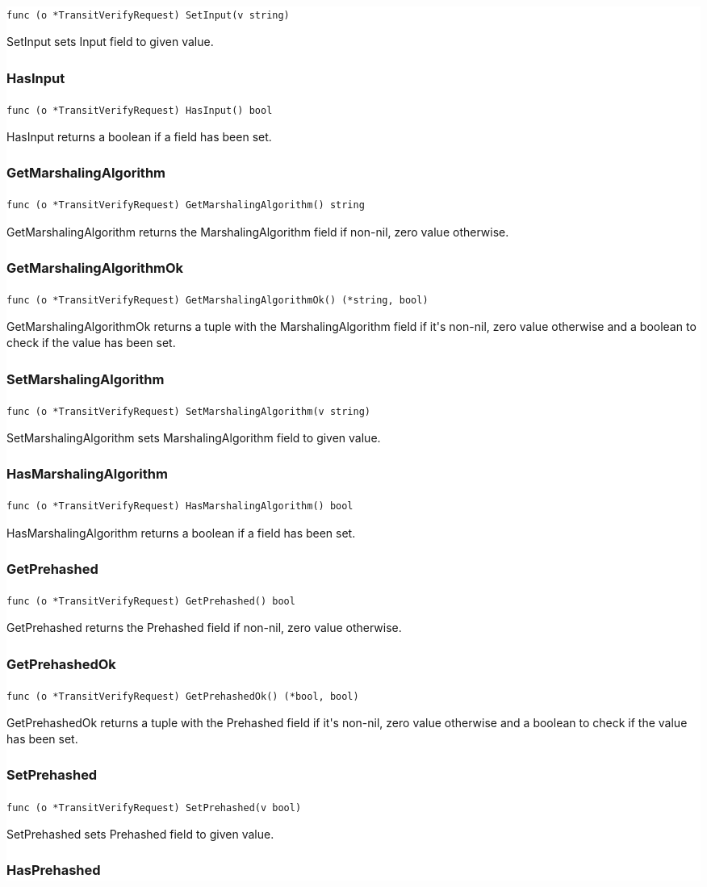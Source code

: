 `func (o *TransitVerifyRequest) SetInput(v string)`

SetInput sets Input field to given value.

### HasInput

`func (o *TransitVerifyRequest) HasInput() bool`

HasInput returns a boolean if a field has been set.

### GetMarshalingAlgorithm

`func (o *TransitVerifyRequest) GetMarshalingAlgorithm() string`

GetMarshalingAlgorithm returns the MarshalingAlgorithm field if non-nil, zero value otherwise.

### GetMarshalingAlgorithmOk

`func (o *TransitVerifyRequest) GetMarshalingAlgorithmOk() (*string, bool)`

GetMarshalingAlgorithmOk returns a tuple with the MarshalingAlgorithm field if it's non-nil, zero value otherwise
and a boolean to check if the value has been set.

### SetMarshalingAlgorithm

`func (o *TransitVerifyRequest) SetMarshalingAlgorithm(v string)`

SetMarshalingAlgorithm sets MarshalingAlgorithm field to given value.

### HasMarshalingAlgorithm

`func (o *TransitVerifyRequest) HasMarshalingAlgorithm() bool`

HasMarshalingAlgorithm returns a boolean if a field has been set.

### GetPrehashed

`func (o *TransitVerifyRequest) GetPrehashed() bool`

GetPrehashed returns the Prehashed field if non-nil, zero value otherwise.

### GetPrehashedOk

`func (o *TransitVerifyRequest) GetPrehashedOk() (*bool, bool)`

GetPrehashedOk returns a tuple with the Prehashed field if it's non-nil, zero value otherwise
and a boolean to check if the value has been set.

### SetPrehashed

`func (o *TransitVerifyRequest) SetPrehashed(v bool)`

SetPrehashed sets Prehashed field to given value.

### HasPrehashed
